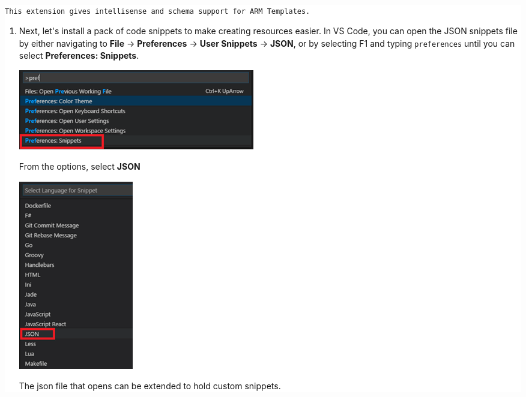     This extension gives intellisense and schema support for ARM Templates.  
    
1. Next, let's install a pack of code snippets to make creating resources easier. In VS Code, you can open the JSON snippets file by either navigating to **File** -> **Preferences** -> **User Snippets** -> **JSON**, or by selecting F1 and typing `preferences` until you can select **Preferences: Snippets**.

    ![image](./media/image-002.gif)

    From the options, select **JSON**

    ![image](./media/image-003.gif)

    The json file that opens can be extended to hold custom snippets.  
    